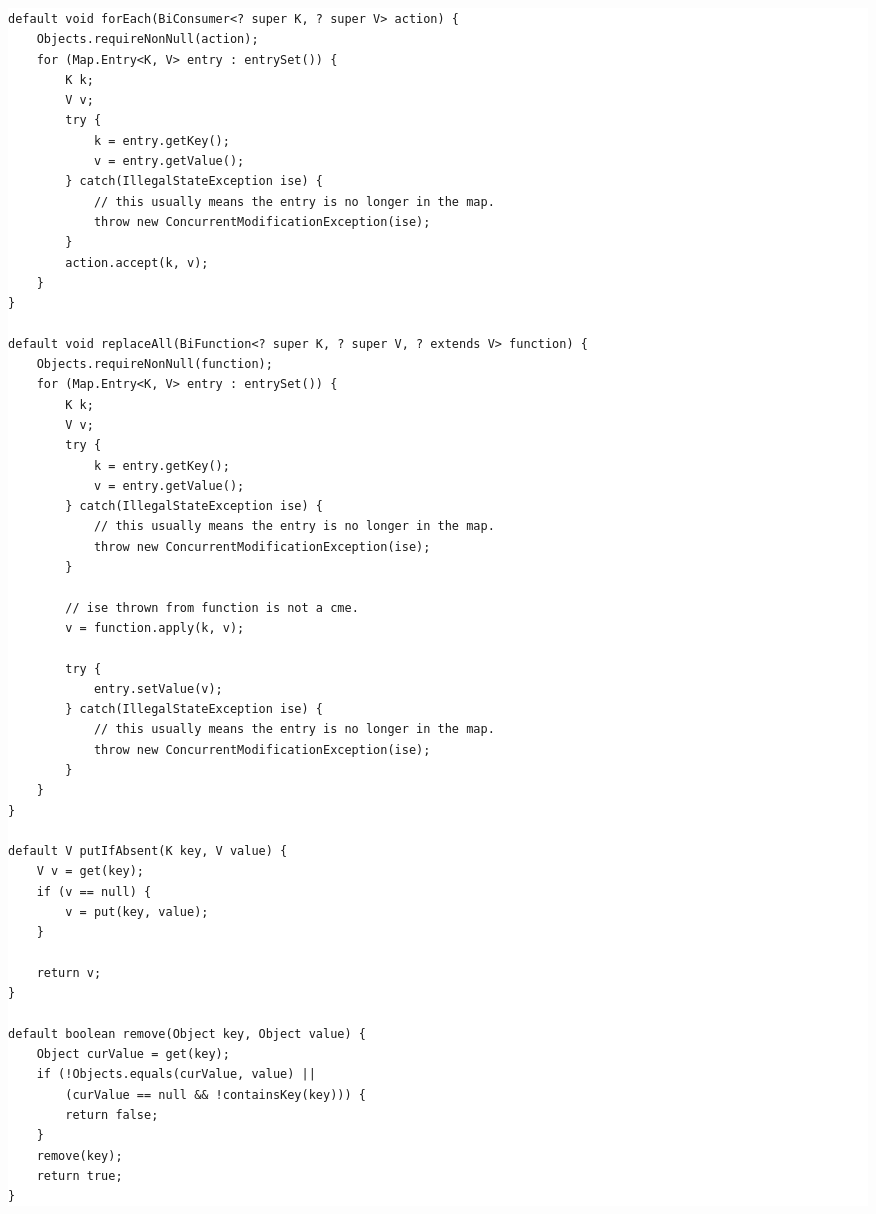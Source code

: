     default void forEach(BiConsumer<? super K, ? super V> action) {
        Objects.requireNonNull(action);
        for (Map.Entry<K, V> entry : entrySet()) {
            K k;
            V v;
            try {
                k = entry.getKey();
                v = entry.getValue();
            } catch(IllegalStateException ise) {
                // this usually means the entry is no longer in the map.
                throw new ConcurrentModificationException(ise);
            }
            action.accept(k, v);
        }
    }

    default void replaceAll(BiFunction<? super K, ? super V, ? extends V> function) {
        Objects.requireNonNull(function);
        for (Map.Entry<K, V> entry : entrySet()) {
            K k;
            V v;
            try {
                k = entry.getKey();
                v = entry.getValue();
            } catch(IllegalStateException ise) {
                // this usually means the entry is no longer in the map.
                throw new ConcurrentModificationException(ise);
            }

            // ise thrown from function is not a cme.
            v = function.apply(k, v);

            try {
                entry.setValue(v);
            } catch(IllegalStateException ise) {
                // this usually means the entry is no longer in the map.
                throw new ConcurrentModificationException(ise);
            }
        }
    }

    default V putIfAbsent(K key, V value) {
        V v = get(key);
        if (v == null) {
            v = put(key, value);
        }

        return v;
    }

    default boolean remove(Object key, Object value) {
        Object curValue = get(key);
        if (!Objects.equals(curValue, value) ||
            (curValue == null && !containsKey(key))) {
            return false;
        }
        remove(key);
        return true;
    }
